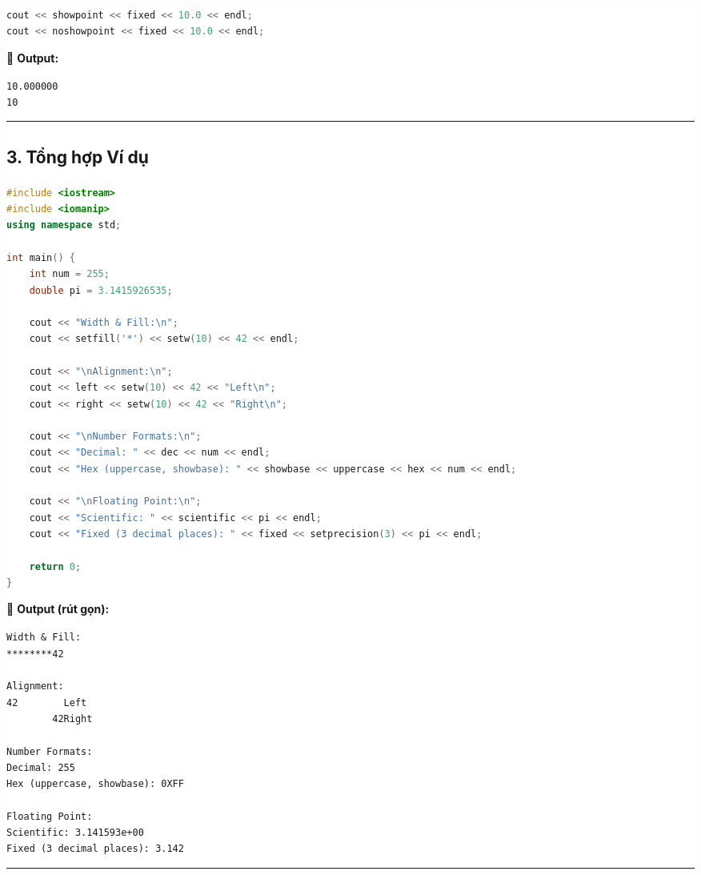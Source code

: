 ```cpp
cout << showpoint << fixed << 10.0 << endl;
cout << noshowpoint << fixed << 10.0 << endl;
```

🔹 **Output:**

```
10.000000
10
```

---

## **3. Tổng hợp Ví dụ**

```cpp
#include <iostream>
#include <iomanip>
using namespace std;

int main() {
    int num = 255;
    double pi = 3.1415926535;

    cout << "Width & Fill:\n";
    cout << setfill('*') << setw(10) << 42 << endl;

    cout << "\nAlignment:\n";
    cout << left << setw(10) << 42 << "Left\n";
    cout << right << setw(10) << 42 << "Right\n";

    cout << "\nNumber Formats:\n";
    cout << "Decimal: " << dec << num << endl;
    cout << "Hex (uppercase, showbase): " << showbase << uppercase << hex << num << endl;

    cout << "\nFloating Point:\n";
    cout << "Scientific: " << scientific << pi << endl;
    cout << "Fixed (3 decimal places): " << fixed << setprecision(3) << pi << endl;

    return 0;
}
```

🔹 **Output (rút gọn):**

```
Width & Fill:
********42

Alignment:
42        Left
        42Right

Number Formats:
Decimal: 255
Hex (uppercase, showbase): 0XFF

Floating Point:
Scientific: 3.141593e+00
Fixed (3 decimal places): 3.142
```

---